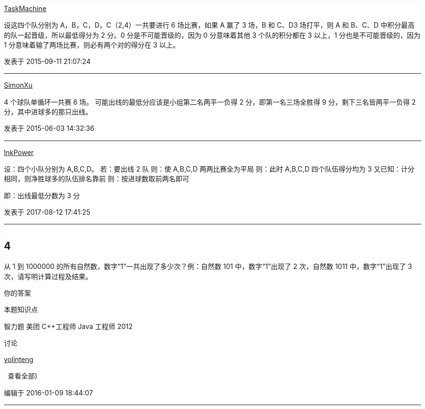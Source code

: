 [TaskMachine](https://www.nowcoder.com/profile/634296)

设这四个队分别为 A，B，C，D，C（2,4）一共要进行 6 场比赛，如果 A 赢了 3 场，B 和 C、D3 场打平，则 A 和 B、C、D 中积分最高的队一起晋级，所以最低得分为 2 分。0 分是不可能晋级的，因为 0 分意味着其他 3 个队的积分都在 3 以上，1 分也是不可能晋级的，因为 1 分意味着输了两场比赛，则必有两个对的得分在 3 以上。

发表于 2015-09-11 21:07:24

* * *

[SimonXu](https://www.nowcoder.com/profile/139027)

4 个球队单循环一共赛 6 场。
可能出线的最低分应该是小组第二名两平一负得 2 分，即第一名三场全胜得 9 分，剩下三名皆两平一负得 2 分，其中进球多的那只出线。

发表于 2015-06-03 14:32:36

* * *

[InkPower](https://www.nowcoder.com/profile/5135447)

```cpp

```
设：四个小队分别为 A,B,C,D。
若：要出线 2 队
则：使 A,B,C,D 两两比赛全为平局
则：此时 A,B,C,D 四个队伍得分均为 3
又已知：计分相同，则净胜球多的队伍排名靠前
则：按进球数取前两名即可
```cpp

```
即：出线最低分数为 3 分

```cpp

```

发表于 2017-08-12 17:41:25

* * *

## 4

从 1 到 1000000 的所有自然数，数字“1”一共出现了多少次？例：自然数 101 中，数字“1”出现了 2 次，自然数 1011 中，数字“1”出现了 3 次，请写明计算过程及结果。

你的答案

本题知识点

智力题 美团 C++工程师 Java 工程师 2012

讨论

[yolinteng](https://www.nowcoder.com/profile/378716)

  查看全部)

编辑于 2016-01-09 18:44:07

* * *
